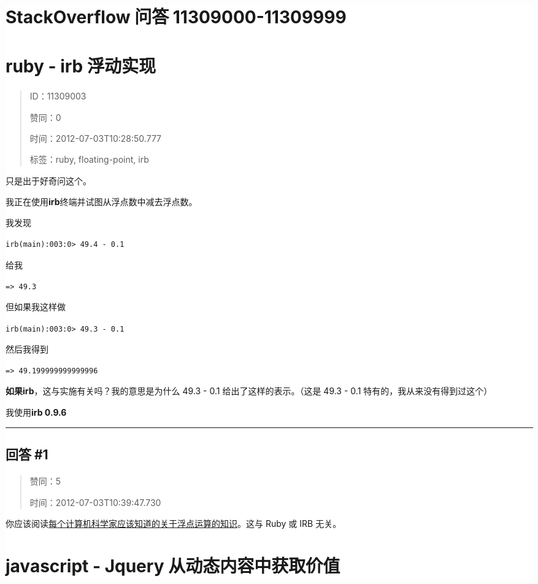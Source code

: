 # StackOverflow 问答 11309000-11309999

# ruby - irb 浮动实现

> ID：11309003
> 
> 赞同：0
> 
> 时间：2012-07-03T10:28:50.777
> 
> 标签：ruby, floating-point, irb

只是出于好奇问这个。

我正在使用**irb**终端并试图从浮点数中减去浮点数。

我发现

```
irb(main):003:0> 49.4 - 0.1 
```

给我

```
=> 49.3 
```

但如果我这样做

```
irb(main):003:0> 49.3 - 0.1 
```

然后我得到

```
=> 49.199999999999996 
```

**如果irb**，这与实施有关吗？我的意思是为什么 49.3 - 0.1 给出了这样的表示。（这是 49.3 - 0.1 特有的，我从来没有得到过这个）

我使用**irb 0.9.6**

* * *

## 回答 #1

> 赞同：5
> 
> 时间：2012-07-03T10:39:47.730

你应该阅读[每个计算机科学家应该知道的关于浮点运算的知识](http://docs.oracle.com/cd/E19957-01/806-3568/ncg_goldberg.html)。这与 Ruby 或 IRB 无关。

# javascript - Jquery 从动态内容中获取价值
